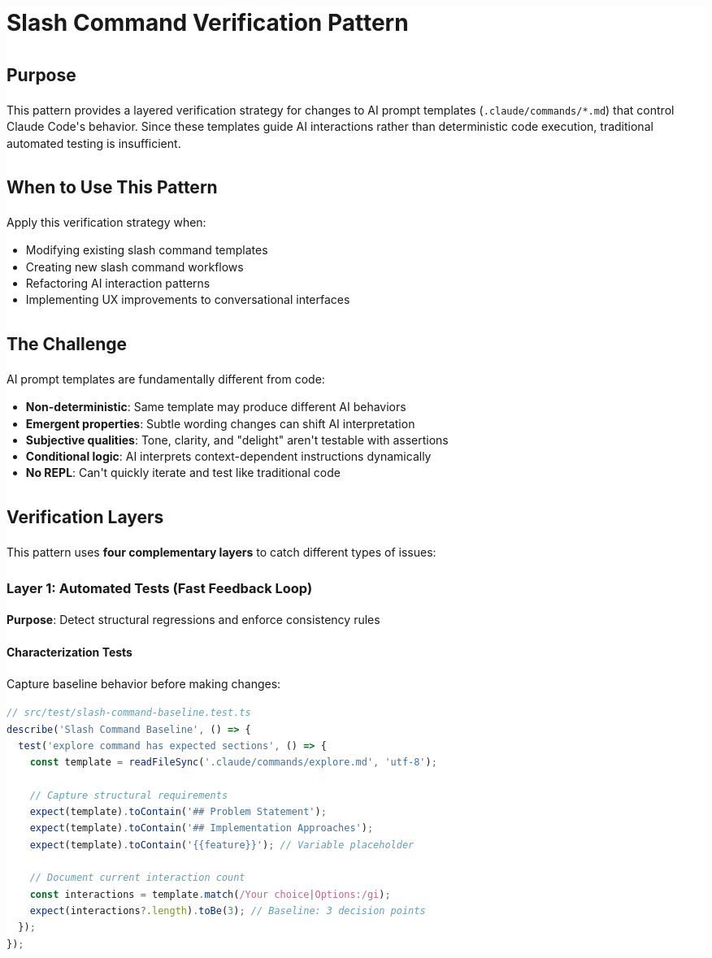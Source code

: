 # Slash Command Verification Pattern

## Purpose

This pattern provides a layered verification strategy for changes to AI prompt templates (`.claude/commands/*.md`) that control Claude Code's behavior. Since these templates guide AI interactions rather than deterministic code execution, traditional automated testing is insufficient.

## When to Use This Pattern

Apply this verification strategy when:
- Modifying existing slash command templates
- Creating new slash command workflows
- Refactoring AI interaction patterns
- Implementing UX improvements to conversational interfaces

## The Challenge

AI prompt templates are fundamentally different from code:
- **Non-deterministic**: Same template may produce different AI behaviors
- **Emergent properties**: Subtle wording changes can shift AI interpretation
- **Subjective qualities**: Tone, clarity, and "delight" aren't testable with assertions
- **Conditional logic**: AI interprets context-dependent instructions dynamically
- **No REPL**: Can't quickly iterate and test like traditional code

## Verification Layers

This pattern uses **four complementary layers** to catch different types of issues:

### Layer 1: Automated Tests (Fast Feedback Loop)

**Purpose**: Detect structural regressions and enforce consistency rules

#### Characterization Tests
Capture baseline behavior before making changes:

```typescript
// src/test/slash-command-baseline.test.ts
describe('Slash Command Baseline', () => {
  test('explore command has expected sections', () => {
    const template = readFileSync('.claude/commands/explore.md', 'utf-8');

    // Capture structural requirements
    expect(template).toContain('## Problem Statement');
    expect(template).toContain('## Implementation Approaches');
    expect(template).toContain('{{feature}}'); // Variable placeholder

    // Document current interaction count
    const interactions = template.match(/Your choice|Options:/gi);
    expect(interactions?.length).toBe(3); // Baseline: 3 decision points
  });
});
```
